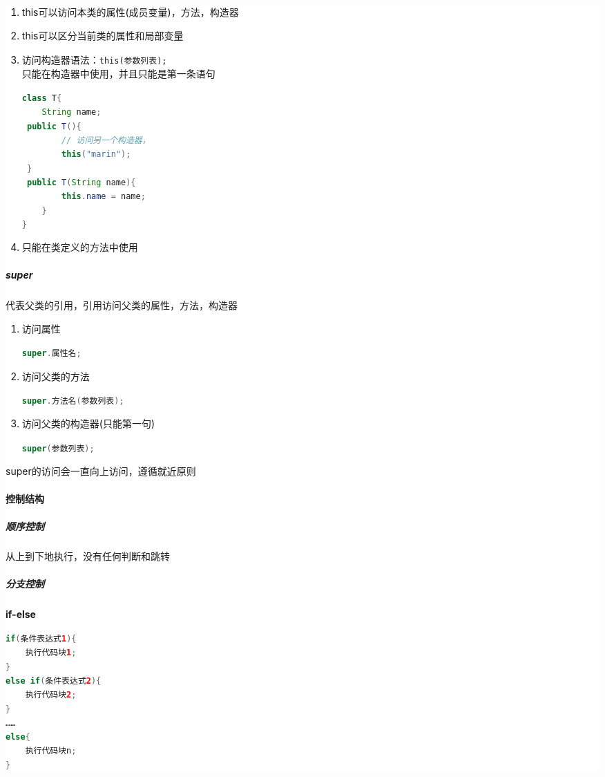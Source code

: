 1. this可以访问本类的属性(成员变量)，方法，构造器
2. this可以区分当前类的属性和局部变量
3. 访问构造器语法：`this(参数列表);`​  
   只能在构造器中使用，并且只能是第一条语句

   ```java
   class T{
       String name;
   	public T(){
           // 访问另一个构造器，
           this("marin");
   	}
   	public T(String name){
           this.name = name;
       }
   }
   ```
4. 只能在类定义的方法中使用

##### super

代表父类的引用，引用访问父类的属性，方法，构造器

1. 访问属性

   ```java
   super.属性名;
   ```
2. 访问父类的方法

   ```java
   super.方法名(参数列表);
   ```
3. 访问父类的构造器(只能第一句)

   ```java
   super(参数列表);
   ```

super的访问会一直向上访问，遵循就近原则

#### 控制结构

##### 顺序控制

从上到下地执行，没有任何判断和跳转

##### 分支控制

**if-else**

```java
if(条件表达式1){
	执行代码块1;
}
else if(条件表达式2){
	执行代码块2;
}
……
else{
    执行代码块n;
}
```
